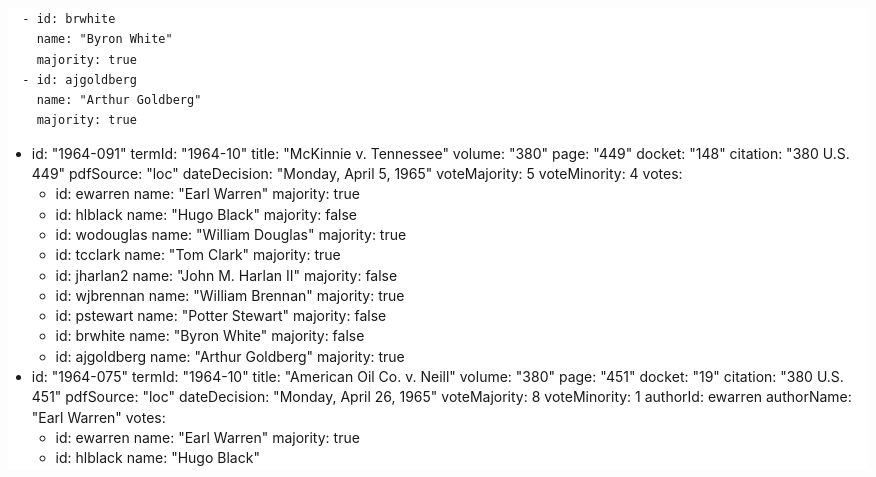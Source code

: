       - id: brwhite
        name: "Byron White"
        majority: true
      - id: ajgoldberg
        name: "Arthur Goldberg"
        majority: true
  - id: "1964-091"
    termId: "1964-10"
    title: "McKinnie v. Tennessee"
    volume: "380"
    page: "449"
    docket: "148"
    citation: "380 U.S. 449"
    pdfSource: "loc"
    dateDecision: "Monday, April 5, 1965"
    voteMajority: 5
    voteMinority: 4
    votes:
      - id: ewarren
        name: "Earl Warren"
        majority: true
      - id: hlblack
        name: "Hugo Black"
        majority: false
      - id: wodouglas
        name: "William Douglas"
        majority: true
      - id: tcclark
        name: "Tom Clark"
        majority: true
      - id: jharlan2
        name: "John M. Harlan II"
        majority: false
      - id: wjbrennan
        name: "William Brennan"
        majority: true
      - id: pstewart
        name: "Potter Stewart"
        majority: false
      - id: brwhite
        name: "Byron White"
        majority: false
      - id: ajgoldberg
        name: "Arthur Goldberg"
        majority: true
  - id: "1964-075"
    termId: "1964-10"
    title: "American Oil Co. v. Neill"
    volume: "380"
    page: "451"
    docket: "19"
    citation: "380 U.S. 451"
    pdfSource: "loc"
    dateDecision: "Monday, April 26, 1965"
    voteMajority: 8
    voteMinority: 1
    authorId: ewarren
    authorName: "Earl Warren"
    votes:
      - id: ewarren
        name: "Earl Warren"
        majority: true
      - id: hlblack
        name: "Hugo Black"